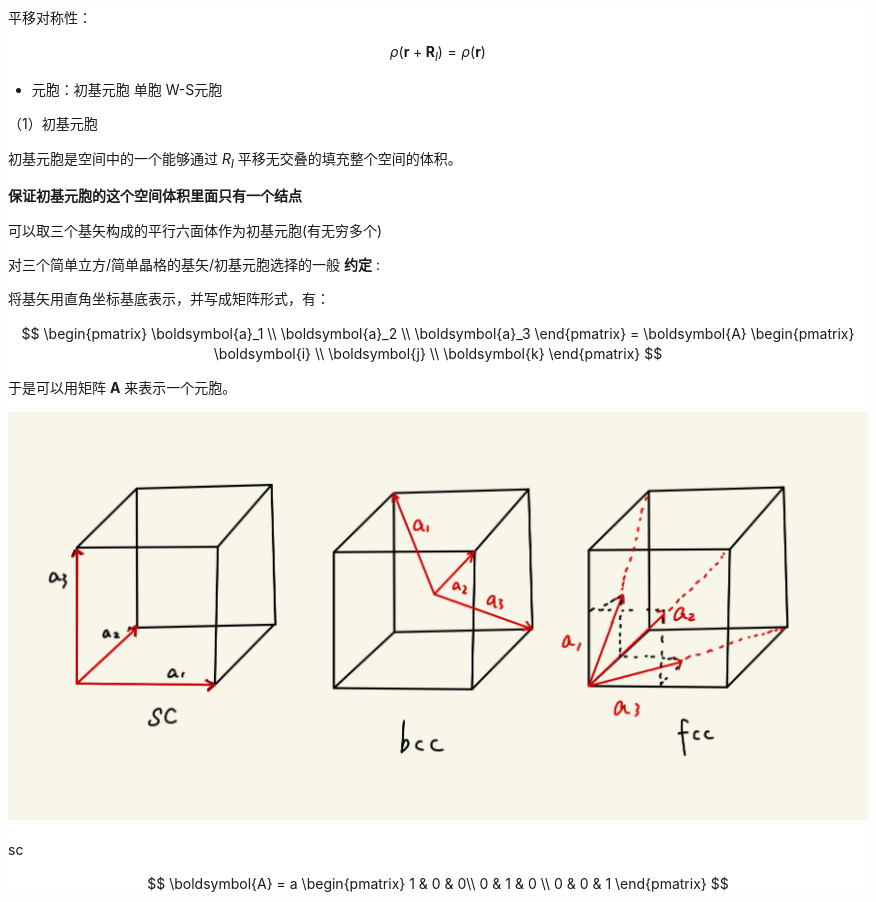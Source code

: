 平移对称性：

$$
\rho(\boldsymbol{r}+\boldsymbol{R}_l)=\rho(\boldsymbol{r})
$$

- 元胞：初基元胞 单胞 W-S元胞

（1）初基元胞

初基元胞是空间中的一个能够通过 $R_l$ 平移无交叠的填充整个空间的体积。

**保证初基元胞的这个空间体积里面只有一个结点**

可以取三个基矢构成的平行六面体作为初基元胞(有无穷多个)

对三个简单立方/简单晶格的基矢/初基元胞选择的一般 **约定** :

将基矢用直角坐标基底表示，并写成矩阵形式，有：

$$
\begin{pmatrix}
\boldsymbol{a}_1 \\ \boldsymbol{a}_2 \\ \boldsymbol{a}_3
\end{pmatrix}
= \boldsymbol{A} \begin{pmatrix}
\boldsymbol{i} \\ \boldsymbol{j} \\ \boldsymbol{k}
\end{pmatrix}
$$

于是可以用矩阵 $\boldsymbol{A}$ 来表示一个元胞。

![alt text](image-12.png)

sc

$$
\boldsymbol{A} = a \begin{pmatrix} 1 & 0 & 0\\ 0 & 1 & 0 \\ 0 & 0 & 1 \end{pmatrix}
$$
